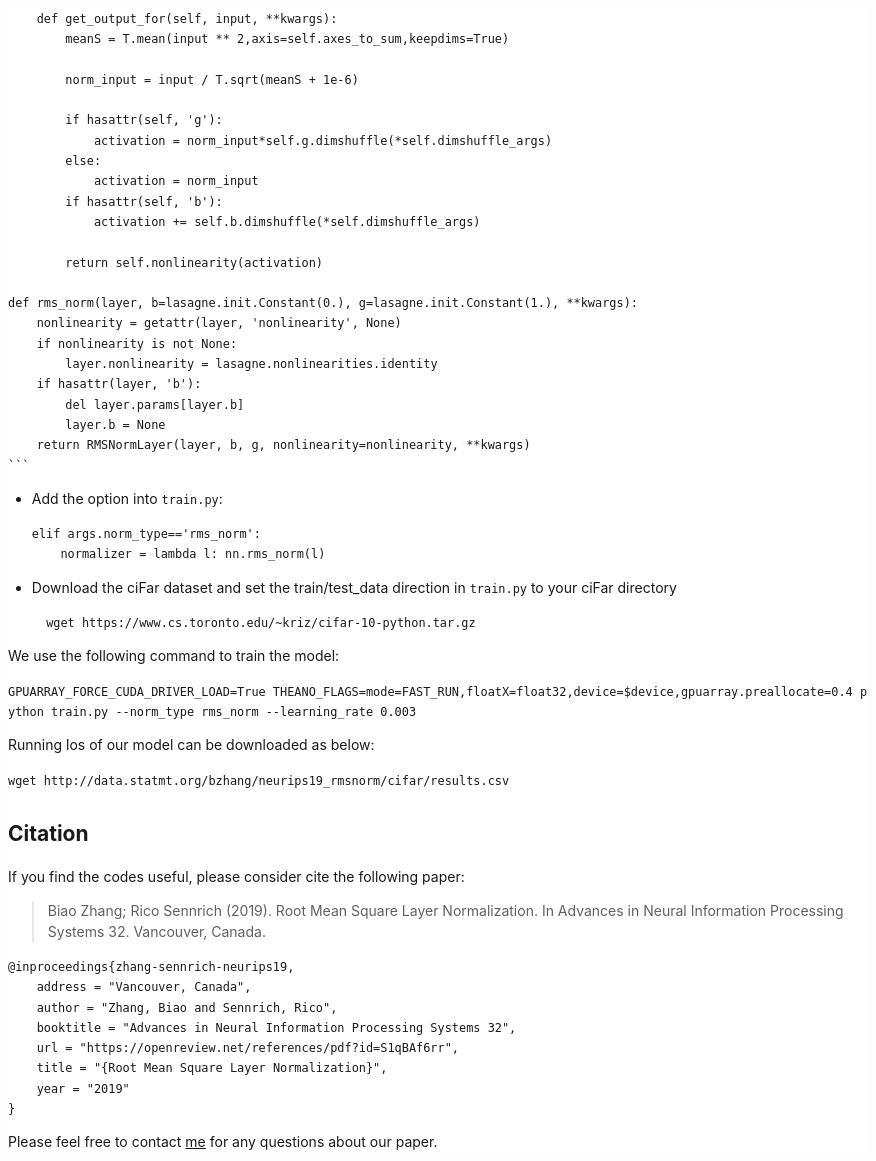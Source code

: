         def get_output_for(self, input, **kwargs):
            meanS = T.mean(input ** 2,axis=self.axes_to_sum,keepdims=True)
    
            norm_input = input / T.sqrt(meanS + 1e-6)
    
            if hasattr(self, 'g'):
                activation = norm_input*self.g.dimshuffle(*self.dimshuffle_args)
            else:
                activation = norm_input
            if hasattr(self, 'b'):
                activation += self.b.dimshuffle(*self.dimshuffle_args)
    
            return self.nonlinearity(activation)
    
    def rms_norm(layer, b=lasagne.init.Constant(0.), g=lasagne.init.Constant(1.), **kwargs):
        nonlinearity = getattr(layer, 'nonlinearity', None)
        if nonlinearity is not None:
            layer.nonlinearity = lasagne.nonlinearities.identity
        if hasattr(layer, 'b'):
            del layer.params[layer.b]
            layer.b = None
        return RMSNormLayer(layer, b, g, nonlinearity=nonlinearity, **kwargs)
    ```
* Add the option into `train.py`:
    ```
    elif args.norm_type=='rms_norm':
        normalizer = lambda l: nn.rms_norm(l)
    ```
* Download the ciFar dataset and set the train/test_data direction in `train.py` to your ciFar directory
    
        wget https://www.cs.toronto.edu/~kriz/cifar-10-python.tar.gz

We use the following command to train the model:

    GPUARRAY_FORCE_CUDA_DRIVER_LOAD=True THEANO_FLAGS=mode=FAST_RUN,floatX=float32,device=$device,gpuarray.preallocate=0.4 python train.py --norm_type rms_norm --learning_rate 0.003

Running los of our model can be downloaded as below:

    wget http://data.statmt.org/bzhang/neurips19_rmsnorm/cifar/results.csv

## Citation

If you find the codes useful, please consider cite the following paper:
> Biao Zhang; Rico Sennrich (2019). Root Mean Square Layer Normalization. In Advances in Neural Information Processing Systems 32. Vancouver, Canada.
```
@inproceedings{zhang-sennrich-neurips19,
    address = "Vancouver, Canada",
    author = "Zhang, Biao and Sennrich, Rico",
    booktitle = "Advances in Neural Information Processing Systems 32",
    url = "https://openreview.net/references/pdf?id=S1qBAf6rr",
    title = "{Root Mean Square Layer Normalization}",
    year = "2019"
}
```

Please feel free to contact [me](mailto:B.Zhang@ed.ac.uk) for any questions about our paper.

